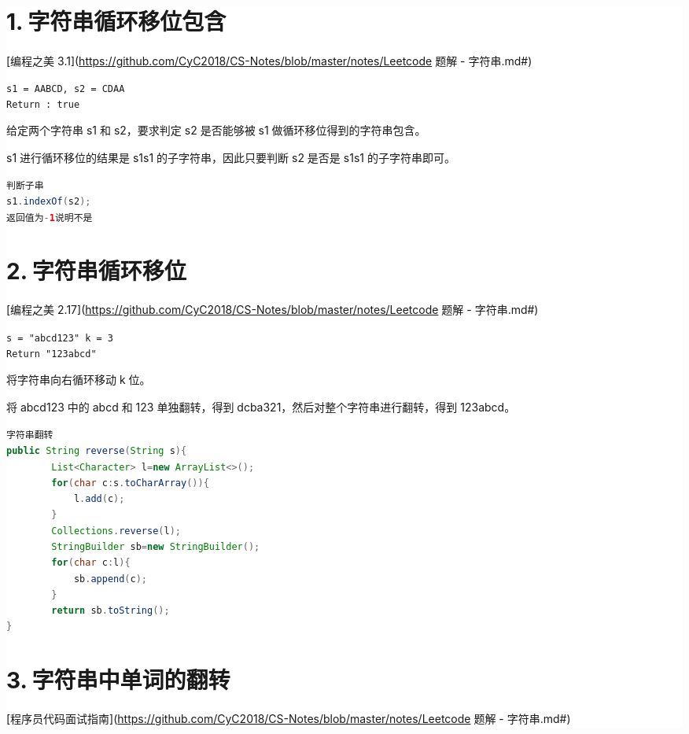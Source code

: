 # 1. 字符串循环移位包含

[编程之美 3.1](https://github.com/CyC2018/CS-Notes/blob/master/notes/Leetcode 题解 - 字符串.md#)

```
s1 = AABCD, s2 = CDAA
Return : true
```

给定两个字符串 s1 和 s2，要求判定 s2 是否能够被 s1 做循环移位得到的字符串包含。

s1 进行循环移位的结果是 s1s1 的子字符串，因此只要判断 s2 是否是 s1s1 的子字符串即可。

```java
判断子串 
s1.indexOf(s2);
返回值为-1说明不是
```



# 2. 字符串循环移位

[编程之美 2.17](https://github.com/CyC2018/CS-Notes/blob/master/notes/Leetcode 题解 - 字符串.md#)

```
s = "abcd123" k = 3
Return "123abcd"
```

将字符串向右循环移动 k 位。

将 abcd123 中的 abcd 和 123 单独翻转，得到 dcba321，然后对整个字符串进行翻转，得到 123abcd。

```java
字符串翻转
public String reverse(String s){
		List<Character> l=new ArrayList<>();
        for(char c:s.toCharArray()){
            l.add(c);
        }
        Collections.reverse(l);
        StringBuilder sb=new StringBuilder();
        for(char c:l){
            sb.append(c);
        }
        return sb.toString();
}
```



# 3. 字符串中单词的翻转

[程序员代码面试指南](https://github.com/CyC2018/CS-Notes/blob/master/notes/Leetcode 题解 - 字符串.md#)
